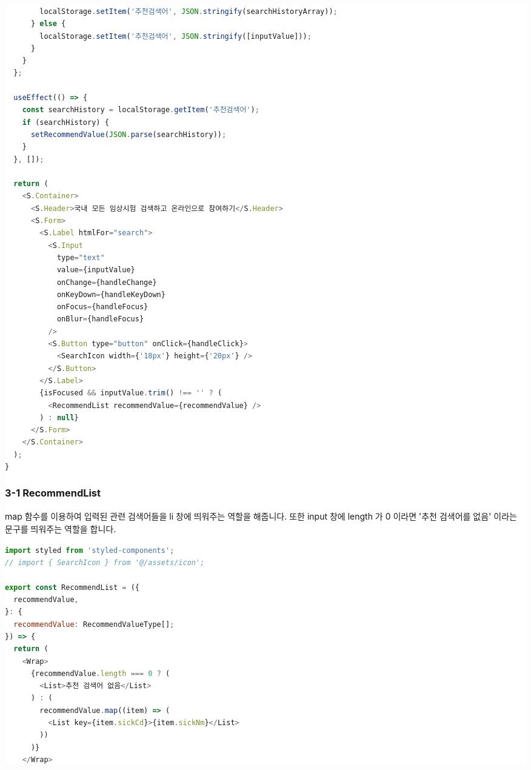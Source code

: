 ```js
        localStorage.setItem('추천검색어', JSON.stringify(searchHistoryArray));
      } else {
        localStorage.setItem('추천검색어', JSON.stringify([inputValue]));
      }
    }
  };

  useEffect(() => {
    const searchHistory = localStorage.getItem('추천검색어');
    if (searchHistory) {
      setRecommendValue(JSON.parse(searchHistory));
    }
  }, []);

  return (
    <S.Container>
      <S.Header>국내 모든 임상시험 검색하고 온라인으로 참여하기</S.Header>
      <S.Form>
        <S.Label htmlFor="search">
          <S.Input
            type="text"
            value={inputValue}
            onChange={handleChange}
            onKeyDown={handleKeyDown}
            onFocus={handleFocus}
            onBlur={handleFocus}
          />
          <S.Button type="button" onClick={handleClick}>
            <SearchIcon width={'18px'} height={'20px'} />
          </S.Button>
        </S.Label>
        {isFocused && inputValue.trim() !== '' ? (
          <RecommendList recommendValue={recommendValue} />
        ) : null}
      </S.Form>
    </S.Container>
  );
}
```

### 3-1 RecommendList
map 함수를 이용하여 입력된 관련 검색어들을 li 창에 띄워주는 역할을 해줍니다. 
또한 input 창에 length 가 0 이라면 '추천 검색어를 없음' 이라는 문구를 띄워주는 역할을 합니다.

```js
import styled from 'styled-components';
// import { SearchIcon } from '@/assets/icon';

export const RecommendList = ({
  recommendValue,
}: {
  recommendValue: RecommendValueType[];
}) => {
  return (
    <Wrap>
      {recommendValue.length === 0 ? (
        <List>추천 검색어 없음</List>
      ) : (
        recommendValue.map((item) => (
          <List key={item.sickCd}>{item.sickNm}</List>
        ))
      )}
    </Wrap>
```
